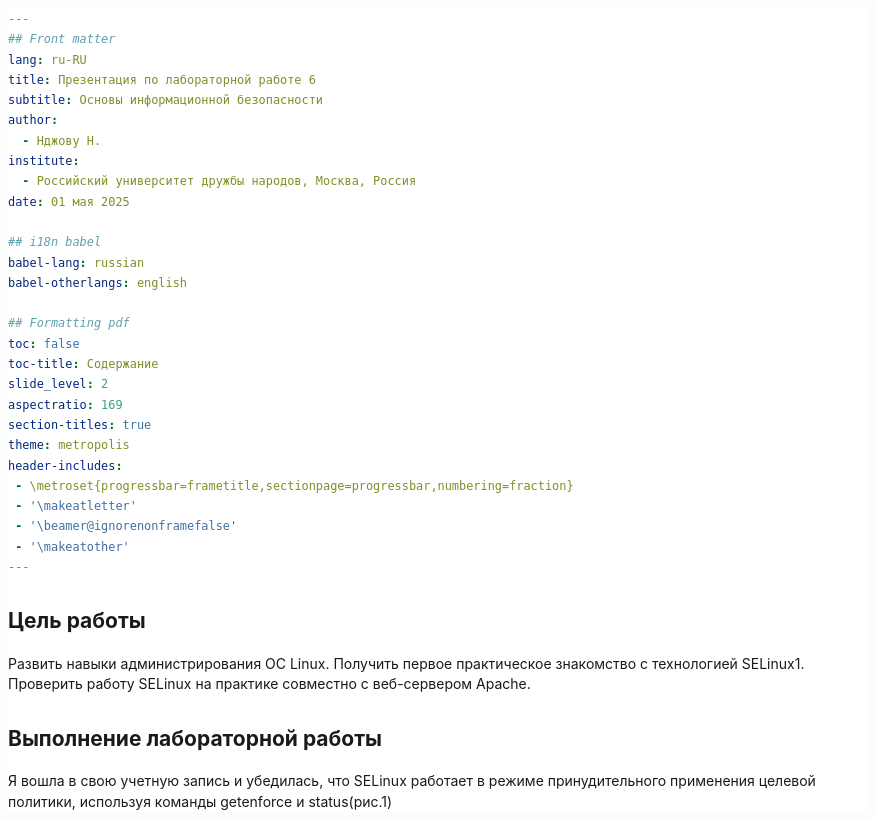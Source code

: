 ```yaml
---
## Front matter
lang: ru-RU
title: Презентация по лабораторной работе 6
subtitle: Основы информационной безопасности
author:
  - Нджову Н.
institute:
  - Российский университет дружбы народов, Москва, Россия
date: 01 мая 2025

## i18n babel
babel-lang: russian
babel-otherlangs: english

## Formatting pdf
toc: false
toc-title: Содержание
slide_level: 2
aspectratio: 169
section-titles: true
theme: metropolis
header-includes:
 - \metroset{progressbar=frametitle,sectionpage=progressbar,numbering=fraction}
 - '\makeatletter'
 - '\beamer@ignorenonframefalse'
 - '\makeatother'
---
```


## Цель работы

Развить навыки администрирования ОС Linux. Получить первое практическое знакомство с технологией SELinux1. Проверить работу SELinux на практике совместно с веб-сервером Apache.

## Выполнение лабораторной работы

Я вошла в свою учетную запись и убедилась, что SELinux работает в режиме принудительного применения целевой политики, используя команды getenforce и status(рис.1)
